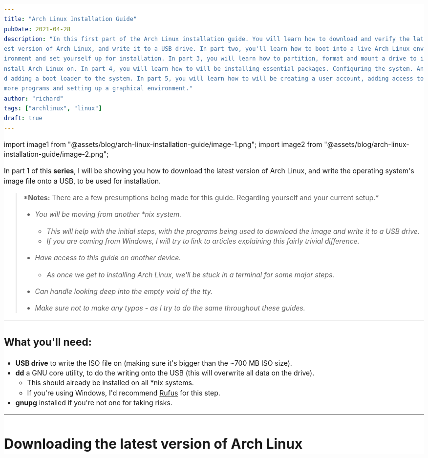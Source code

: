 ```yaml
---
title: "Arch Linux Installation Guide"
pubDate: 2021-04-28
description: "In this first part of the Arch Linux installation guide. You will learn how to download and verify the latest version of Arch Linux, and write it to a USB drive. In part two, you'll learn how to boot into a live Arch Linux environment and set yourself up for installation. In part 3, you will learn how to partition, format and mount a drive to install Arch Linux on. In part 4, you will learn how to will be installing essential packages. Configuring the system. And adding a boot loader to the system. In part 5, you will learn how to will be creating a user account, adding access to more programs and setting up a graphical environment."
author: "richard"
tags: ["archlinux", "linux"]
draft: true
---
```


import image1 from "@assets/blog/arch-linux-installation-guide/image-1.png";
import image2 from "@assets/blog/arch-linux-installation-guide/image-2.png";

In part 1 of this **series**, I will be showing you how to download the latest version of Arch Linux, and write the operating system's image file onto a USB, to be used for installation.

> **\*Notes:** There are a few presumptions being made for this guide. Regarding yourself and your current setup.\*
>
> - _You will be moving from another \*nix system._
>   - _This will help with the initial steps, with the programs being used to download the image and write it to a USB drive._
>   - _If you are coming from Windows, I will try to link to articles explaining this fairly trivial difference._
> - _Have access to this guide on another device._
>
>   - _As once we get to installing Arch Linux, we'll be stuck in a terminal for some major steps._
>
> - _Can handle looking deep into the empty void of the tty._
> - _Make sure not to make any typos - as I try to do the same throughout these guides._

---

## What you'll need:

- **USB drive** to write the ISO file on (making sure it's bigger than the ~700 MB ISO size).
- **dd** a GNU core utility, to do the writing onto the USB (this will overwrite all data on the drive).
  - This should already be installed on all \*nix systems.
  - If you're using Windows, I'd recommend [Rufus](https://rufus.ie/) for this step.
- **gnupg** installed if you're not one for taking risks.

---

# Downloading the latest version of Arch Linux
